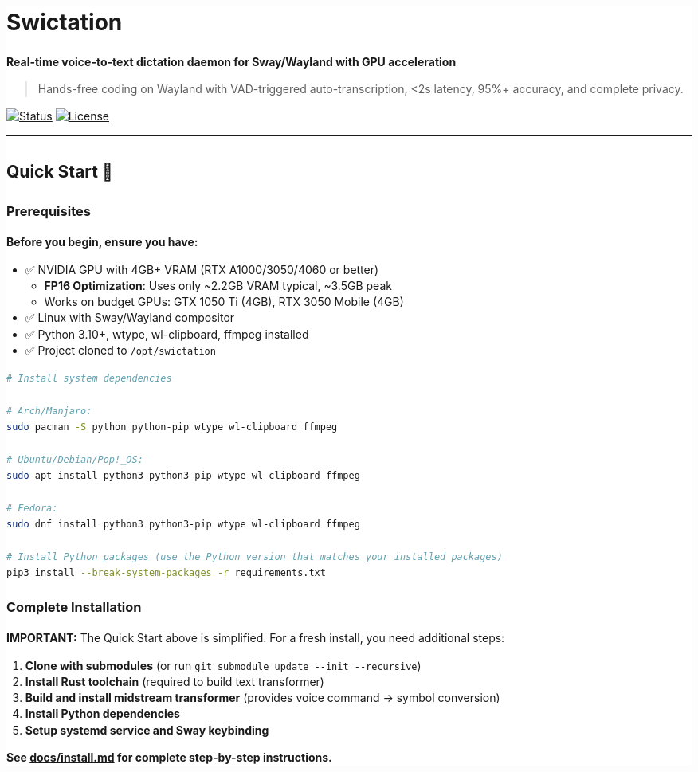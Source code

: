 # Swictation

**Real-time voice-to-text dictation daemon for Sway/Wayland with GPU acceleration**

> Hands-free coding on Wayland with VAD-triggered auto-transcription, <2s latency, 95%+ accuracy, and complete privacy.

[![Status](https://img.shields.io/badge/status-Production%20Ready-green)](https://github.com/robertelee78/swictation)
[![License](https://img.shields.io/badge/license-Apache%202.0-blue)](LICENSE)

---

## **Quick Start** 🚀

### Prerequisites

**Before you begin, ensure you have:**
- ✅ NVIDIA GPU with 4GB+ VRAM (RTX A1000/3050/4060 or better)
  - **FP16 Optimization**: Uses only ~2.2GB VRAM typical, ~3.5GB peak
  - Works on budget GPUs: GTX 1050 Ti (4GB), RTX 3050 Mobile (4GB)
- ✅ Linux with Sway/Wayland compositor
- ✅ Python 3.10+, wtype, wl-clipboard, ffmpeg installed
- ✅ Project cloned to `/opt/swictation`

```bash
# Install system dependencies

# Arch/Manjaro:
sudo pacman -S python python-pip wtype wl-clipboard ffmpeg

# Ubuntu/Debian/Pop!_OS:
sudo apt install python3 python3-pip wtype wl-clipboard ffmpeg

# Fedora:
sudo dnf install python3 python3-pip wtype wl-clipboard ffmpeg

# Install Python packages (use the Python version that matches your installed packages)
pip3 install --break-system-packages -r requirements.txt
```

### Complete Installation

**IMPORTANT:** The Quick Start above is simplified. For a fresh install, you need additional steps:

1. **Clone with submodules** (or run `git submodule update --init --recursive`)
2. **Install Rust toolchain** (required to build text transformer)
3. **Build and install midstream transformer** (provides voice command → symbol conversion)
4. **Install Python dependencies**
5. **Setup systemd service and Sway keybinding**

**See [docs/install.md](docs/install.md) for complete step-by-step instructions.**
